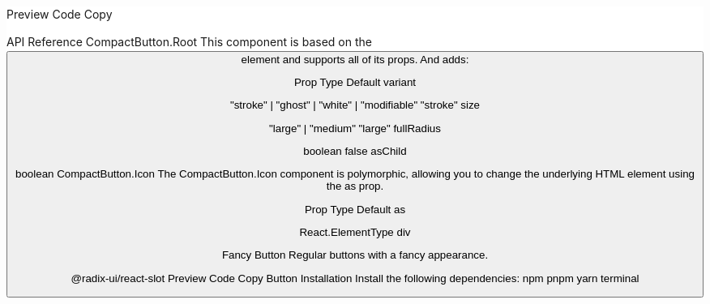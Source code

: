 Preview
Code
Copy

API Reference
CompactButton.Root
This component is based on the <button> element and supports all of its props. And adds:

Prop Type Default
variant

"stroke"
|
"ghost"
|
"white"
|
"modifiable"
"stroke"
size

"large"
|
"medium"
"large"
fullRadius

boolean
false
asChild

boolean
CompactButton.Icon
The CompactButton.Icon component is polymorphic, allowing you to change the underlying HTML element using the as prop.

Prop Type Default
as

React.ElementType
div

Fancy Button
Regular buttons with a fancy appearance.

@radix-ui/react-slot
Preview
Code
Copy
Button
Installation
Install the following dependencies:
npm
pnpm
yarn
terminal
